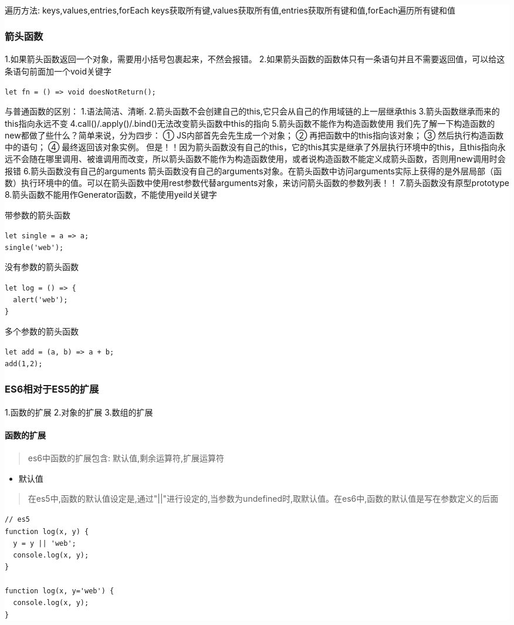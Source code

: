 遍历方法:
keys,values,entries,forEach
keys获取所有键,values获取所有值,entries获取所有键和值,forEach遍历所有键和值

### 箭头函数
1.如果箭头函数返回一个对象，需要用小括号包裹起来，不然会报错。
2.如果箭头函数的函数体只有一条语句并且不需要返回值，可以给这条语句前面加一个void关键字
```ecmascript 6
let fn = () => void doesNotReturn();
```
与普通函数的区别：
1.语法简洁、清晰.
2.箭头函数不会创建自己的this,它只会从自己的作用域链的上一层继承this
3.箭头函数继承而来的this指向永远不变
4.call()/.apply()/.bind()无法改变箭头函数中this的指向
5.箭头函数不能作为构造函数使用
我们先了解一下构造函数的new都做了些什么？简单来说，分为四步：
① JS内部首先会先生成一个对象；
② 再把函数中的this指向该对象；
③ 然后执行构造函数中的语句；
④ 最终返回该对象实例。
但是！！因为箭头函数没有自己的this，它的this其实是继承了外层执行环境中的this，且this指向永远不会随在哪里调用、被谁调用而改变，所以箭头函数不能作为构造函数使用，或者说构造函数不能定义成箭头函数，否则用new调用时会报错
6.箭头函数没有自己的arguments
箭头函数没有自己的arguments对象。在箭头函数中访问arguments实际上获得的是外层局部（函数）执行环境中的值。可以在箭头函数中使用rest参数代替arguments对象，来访问箭头函数的参数列表！！
7.箭头函数没有原型prototype
8.箭头函数不能用作Generator函数，不能使用yeild关键字


带参数的箭头函数
```ecmascript 6
let single = a => a;
single('web');
```
没有参数的箭头函数
```ecmascript 6
let log = () => {
  alert('web');
}
```
多个参数的箭头函数
```ecmascript 6
let add = (a, b) => a + b;
add(1,2);
```

### ES6相对于ES5的扩展
1.函数的扩展
2.对象的扩展
3.数组的扩展

#### 函数的扩展
>es6中函数的扩展包含: 默认值,剩余运算符,扩展运算符
- 默认值
> 在es5中,函数的默认值设定是,通过"||"进行设定的,当参数为undefined时,取默认值。在es6中,函数的默认值是写在参数定义的后面
```ecmascript 6
// es5
function log(x, y) {
  y = y || 'web';
  console.log(x, y);
}

function log(x, y='web') {
  console.log(x, y);
}
```